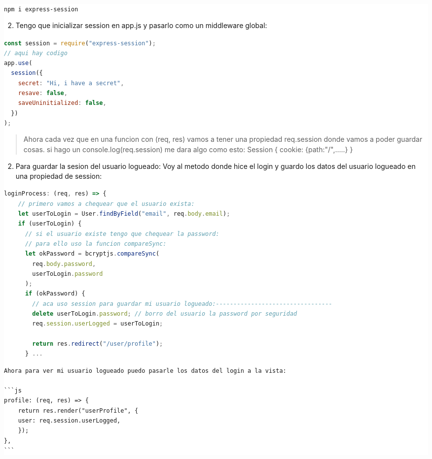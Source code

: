    `npm i express-session`

2. Tengo que inicializar session en app.js y pasarlo como un middleware global:

```js
const session = require("express-session");
// aqui hay codigo
app.use(
  session({
    secret: "Hi, i have a secret",
    resave: false,
    saveUninitialized: false,
  })
);
```

> Ahora cada vez que en una funcion con (req, res) vamos a tener una propiedad req.session donde vamos a poder guardar cosas.
> si hago un console.log(req.session) me dara algo como esto:
> Session {
> cookie: {path:"/",.....}
> }

2. Para guardar la sesion del usuario logueado:
   Voy al metodo donde hice el login y guardo los datos del usuario logueado en una propiedad de session:

```js
loginProcess: (req, res) => {
    // primero vamos a chequear que el usuario exista:
    let userToLogin = User.findByField("email", req.body.email);
    if (userToLogin) {
      // si el usuario existe tengo que chequear la password:
      // para ello uso la funcion compareSync:
      let okPassword = bcryptjs.compareSync(
        req.body.password,
        userToLogin.password
      );
      if (okPassword) {
        // aca uso session para guardar mi usuario logueado:---------------------------------
        delete userToLogin.password; // borro del usuario la password por seguridad
        req.session.userLogged = userToLogin;

        return res.redirect("/user/profile");
      } ...
```

    Ahora para ver mi usuario logueado puedo pasarle los datos del login a la vista:

    ```js
    profile: (req, res) => {
        return res.render("userProfile", {
        user: req.session.userLogged,
        });
    },
    ```
